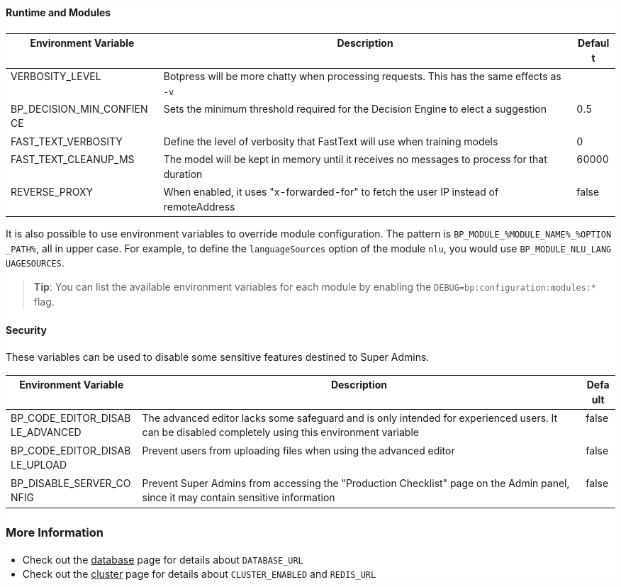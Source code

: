 #### Runtime and Modules

| Environment Variable      | Description                                                                                 | Default |
| ------------------------- | ------------------------------------------------------------------------------------------- | ------- |
| VERBOSITY_LEVEL           | Botpress will be more chatty when processing requests. This has the same effects as `-v`    |         |
| BP_DECISION_MIN_CONFIENCE | Sets the minimum threshold required for the Decision Engine to elect a suggestion           | 0.5     |
| FAST_TEXT_VERBOSITY       | Define the level of verbosity that FastText will use when training models                   | 0       |
| FAST_TEXT_CLEANUP_MS      | The model will be kept in memory until it receives no messages to process for that duration | 60000   |
| REVERSE_PROXY             | When enabled, it uses "x-forwarded-for" to fetch the user IP instead of remoteAddress       | false   |

It is also possible to use environment variables to override module configuration. The pattern is `BP_MODULE_%MODULE_NAME%_%OPTION_PATH%`, all in upper case. For example, to define the `languageSources` option of the module `nlu`, you would use `BP_MODULE_NLU_LANGUAGESOURCES`. 

> **Tip**: You can list the available environment variables for each module by enabling the `DEBUG=bp:configuration:modules:*` flag.

#### Security

These variables can be used to disable some sensitive features destined to Super Admins.

| Environment Variable            | Description                                                                                                                                        | Default |
| ------------------------------- | -------------------------------------------------------------------------------------------------------------------------------------------------- | ------- |
| BP_CODE_EDITOR_DISABLE_ADVANCED | The advanced editor lacks some safeguard and is only intended for experienced users. It can be disabled completely using this environment variable | false   |
| BP_CODE_EDITOR_DISABLE_UPLOAD   | Prevent users from uploading files when using the advanced editor                                                                                  | false   |
| BP_DISABLE_SERVER_CONFIG        | Prevent Super Admins from accessing the "Production Checklist" page on the Admin panel, since it may contain sensitive information                | false   |

### More Information

- Check out the [database](../tutorials/database) page for details about `DATABASE_URL`
- Check out the [cluster](../infrastructure/cluster) page for details about `CLUSTER_ENABLED` and `REDIS_URL`
